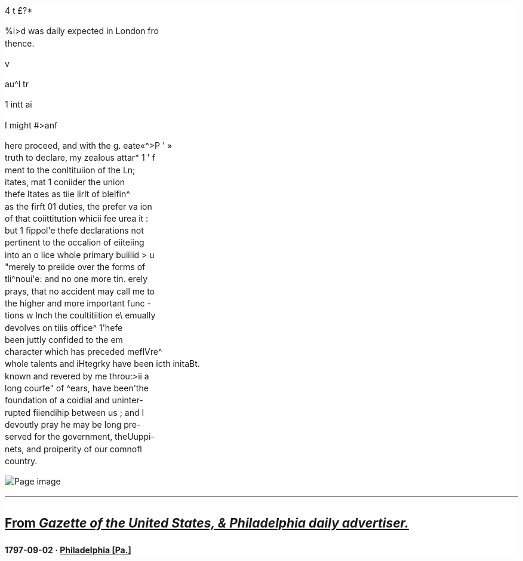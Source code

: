 4 t £?*  
  
%i&gt;d was daily expected in London fro  
thence.  
  
v  
  
au^l tr  
  
1 intt ai  
  
I might #&gt;anf  
  
here proceed, and with the g. eate«^&gt;P &#x27; »  
truth to declare, my zealous attar* 1 &#x27; f  
ment to the conltituiion of the Ln;  
itates, mat 1 coniider the union  
thefe Itates as tiie lirlt of blelfin^  
as the firft 01 duties, the prefer va ion  
of that coiittitution whicii fee urea it :  
but 1 fippol&#x27;e thefe declarations not  
pertinent to the occalion of eiiteiing  
into an o lice whole primary buiiiid &gt; u  
&quot;merely to preiide over the forms of  
tli^noui&#x27;e: and no one more tin. erely  
prays, that no accident may call me to  
the higher and more important func -  
tions w Inch the coultitiition e\ emually  
devolves on tiiis office^ 1&#x27;hefe  
been juttly confided to the em  
character which has preceded meflVre^  
whole talents and iHtegrky have been icth initaBt.  
known and revered by me throu:&gt;ii a  
long courfe&quot; of ^ears, have been&#x27;the  
foundation of a coidial and uninter-  
rupted fiiendihip between us ; and I  
devoutly pray he may be long pre-  
served for the government, theUuppi-  
nets, and proiperity of our comnofl  
country. 
</td><td style="width: 50%; max-height: 75%; margin: auto; display: block;">
<img alt="Page image" src="https://iiif.archive.org/image/iiif/2/xt72fq9q2r4h%2Fxt72fq9q2r4h_jp2.zip%2Fxt72fq9q2r4h_jp2%2Fxt72fq9q2r4h_0002.jp2/pct:23.494126468382905,6.92319345553704,59.96000999750063,53.81002878351765/,600/0/default.jpg"/>
</td>
</tr></table>

---

## [From _Gazette of the United States, & Philadelphia daily advertiser._](https://www.loc.gov/resource/sn83025881/1797-09-02/ed-1/?sp=2)

#### 1797-09-02 &middot; [Philadelphia [Pa.]](http://dbpedia.org/resource/Philadelphia)
